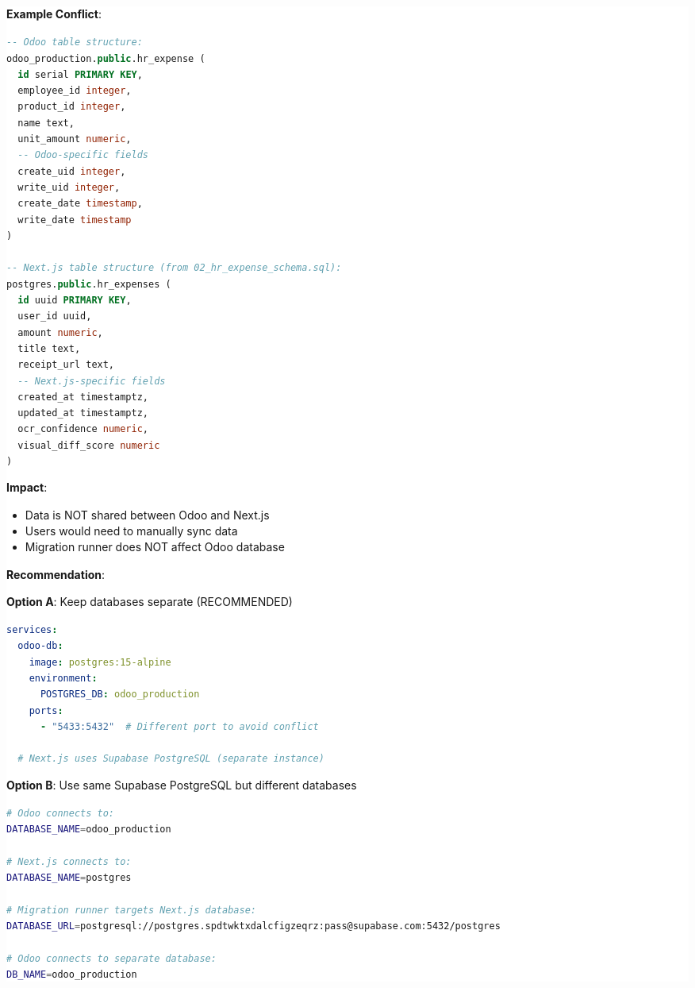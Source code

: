 **Example Conflict**:

```sql
-- Odoo table structure:
odoo_production.public.hr_expense (
  id serial PRIMARY KEY,
  employee_id integer,
  product_id integer,
  name text,
  unit_amount numeric,
  -- Odoo-specific fields
  create_uid integer,
  write_uid integer,
  create_date timestamp,
  write_date timestamp
)

-- Next.js table structure (from 02_hr_expense_schema.sql):
postgres.public.hr_expenses (
  id uuid PRIMARY KEY,
  user_id uuid,
  amount numeric,
  title text,
  receipt_url text,
  -- Next.js-specific fields
  created_at timestamptz,
  updated_at timestamptz,
  ocr_confidence numeric,
  visual_diff_score numeric
)
```

**Impact**:
- Data is NOT shared between Odoo and Next.js
- Users would need to manually sync data
- Migration runner does NOT affect Odoo database

**Recommendation**:

**Option A**: Keep databases separate (RECOMMENDED)
```yaml
services:
  odoo-db:
    image: postgres:15-alpine
    environment:
      POSTGRES_DB: odoo_production
    ports:
      - "5433:5432"  # Different port to avoid conflict

  # Next.js uses Supabase PostgreSQL (separate instance)
```

**Option B**: Use same Supabase PostgreSQL but different databases
```bash
# Odoo connects to:
DATABASE_NAME=odoo_production

# Next.js connects to:
DATABASE_NAME=postgres

# Migration runner targets Next.js database:
DATABASE_URL=postgresql://postgres.spdtwktxdalcfigzeqrz:pass@supabase.com:5432/postgres

# Odoo connects to separate database:
DB_NAME=odoo_production
```
